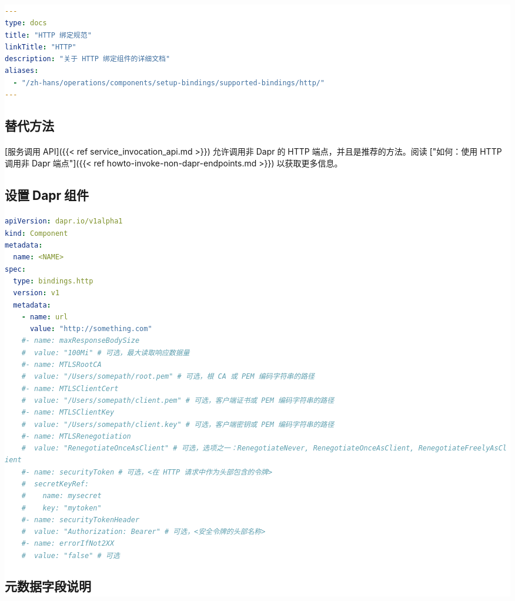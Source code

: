 ```yaml
---
type: docs
title: "HTTP 绑定规范"
linkTitle: "HTTP"
description: "关于 HTTP 绑定组件的详细文档"
aliases:
  - "/zh-hans/operations/components/setup-bindings/supported-bindings/http/"
---
```


## 替代方法

[服务调用 API]({{< ref service_invocation_api.md >}}) 允许调用非 Dapr 的 HTTP 端点，并且是推荐的方法。阅读 ["如何：使用 HTTP 调用非 Dapr 端点"]({{< ref howto-invoke-non-dapr-endpoints.md >}}) 以获取更多信息。

## 设置 Dapr 组件

```yaml
apiVersion: dapr.io/v1alpha1
kind: Component
metadata:
  name: <NAME>
spec:
  type: bindings.http
  version: v1
  metadata:
    - name: url
      value: "http://something.com"
    #- name: maxResponseBodySize
    #  value: "100Mi" # 可选，最大读取响应数据量
    #- name: MTLSRootCA
    #  value: "/Users/somepath/root.pem" # 可选，根 CA 或 PEM 编码字符串的路径
    #- name: MTLSClientCert
    #  value: "/Users/somepath/client.pem" # 可选，客户端证书或 PEM 编码字符串的路径
    #- name: MTLSClientKey
    #  value: "/Users/somepath/client.key" # 可选，客户端密钥或 PEM 编码字符串的路径
    #- name: MTLSRenegotiation
    #  value: "RenegotiateOnceAsClient" # 可选，选项之一：RenegotiateNever, RenegotiateOnceAsClient, RenegotiateFreelyAsClient
    #- name: securityToken # 可选，<在 HTTP 请求中作为头部包含的令牌>
    #  secretKeyRef:
    #    name: mysecret
    #    key: "mytoken"
    #- name: securityTokenHeader
    #  value: "Authorization: Bearer" # 可选，<安全令牌的头部名称>
    #- name: errorIfNot2XX
    #  value: "false" # 可选
```

## 元数据字段说明
